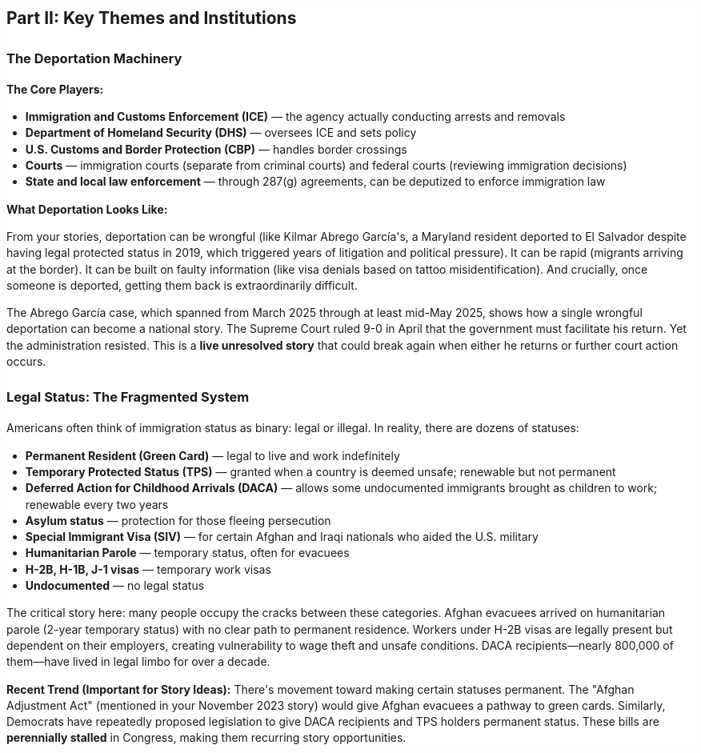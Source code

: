 ## Part II: Key Themes and Institutions

### The Deportation Machinery

**The Core Players:**

- **Immigration and Customs Enforcement (ICE)** — the agency actually conducting arrests and removals
- **Department of Homeland Security (DHS)** — oversees ICE and sets policy
- **U.S. Customs and Border Protection (CBP)** — handles border crossings
- **Courts** — immigration courts (separate from criminal courts) and federal courts (reviewing immigration decisions)
- **State and local law enforcement** — through 287(g) agreements, can be deputized to enforce immigration law

**What Deportation Looks Like:**

From your stories, deportation can be wrongful (like Kilmar Abrego García's, a Maryland resident deported to El Salvador despite having legal protected status in 2019, which triggered years of litigation and political pressure). It can be rapid (migrants arriving at the border). It can be built on faulty information (like visa denials based on tattoo misidentification). And crucially, once someone is deported, getting them back is extraordinarily difficult.

The Abrego García case, which spanned from March 2025 through at least mid-May 2025, shows how a single wrongful deportation can become a national story. The Supreme Court ruled 9-0 in April that the government must facilitate his return. Yet the administration resisted. This is a **live unresolved story** that could break again when either he returns or further court action occurs.

### Legal Status: The Fragmented System

Americans often think of immigration status as binary: legal or illegal. In reality, there are dozens of statuses:

- **Permanent Resident (Green Card)** — legal to live and work indefinitely
- **Temporary Protected Status (TPS)** — granted when a country is deemed unsafe; renewable but not permanent
- **Deferred Action for Childhood Arrivals (DACA)** — allows some undocumented immigrants brought as children to work; renewable every two years
- **Asylum status** — protection for those fleeing persecution
- **Special Immigrant Visa (SIV)** — for certain Afghan and Iraqi nationals who aided the U.S. military
- **Humanitarian Parole** — temporary status, often for evacuees
- **H-2B, H-1B, J-1 visas** — temporary work visas
- **Undocumented** — no legal status

The critical story here: many people occupy the cracks between these categories. Afghan evacuees arrived on humanitarian parole (2-year temporary status) with no clear path to permanent residence. Workers under H-2B visas are legally present but dependent on their employers, creating vulnerability to wage theft and unsafe conditions. DACA recipients—nearly 800,000 of them—have lived in legal limbo for over a decade.

**Recent Trend (Important for Story Ideas):** There's movement toward making certain statuses permanent. The "Afghan Adjustment Act" (mentioned in your November 2023 story) would give Afghan evacuees a pathway to green cards. Similarly, Democrats have repeatedly proposed legislation to give DACA recipients and TPS holders permanent status. These bills are **perennially stalled** in Congress, making them recurring story opportunities.
